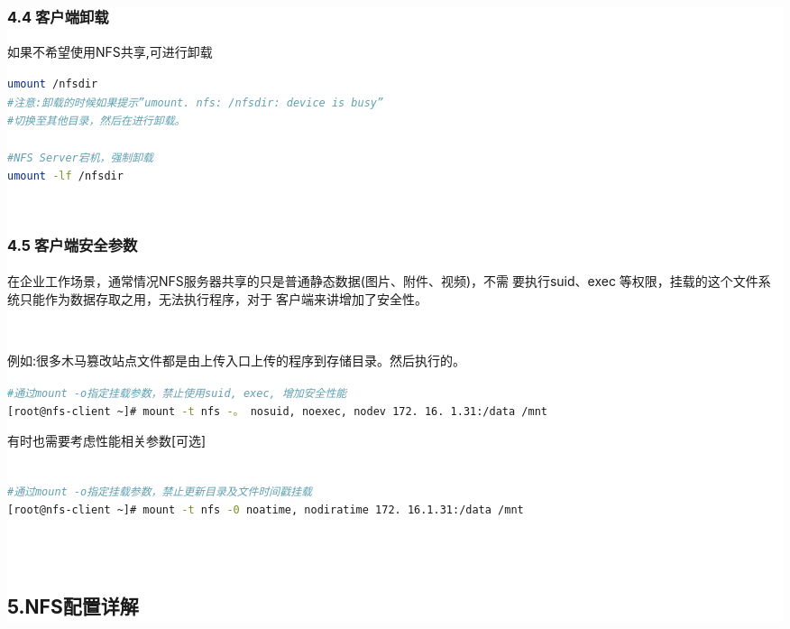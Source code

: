 
### 4.4 客户端卸载

如果不希望使用NFS共享,可进行卸载

```sh
umount /nfsdir
#注意:卸载的时候如果提示”umount. nfs: /nfsdir: device is busy”
#切换至其他目录，然后在进行卸载。

#NFS Server宕机，强制卸载
umount -lf /nfsdir
```
<br>


### 4.5 客户端安全参数

在企业工作场景，通常情况NFS服务器共享的只是普通静态数据(图片、附件、视频)，不需
要执行suid、exec 等权限，挂载的这个文件系统只能作为数据存取之用，无法执行程序，对于
客户端来讲增加了安全性。

<br>

例如:很多木马篡改站点文件都是由上传入口上传的程序到存储目录。然后执行的。

```sh
#通过mount -o指定挂载参数，禁止使用suid, exec, 增加安全性能
[root@nfs-client ~]# mount -t nfs -。 nosuid, noexec, nodev 172. 16. 1.31:/data /mnt
```

有时也需要考虑性能相关参数[可选]
```sh

#通过mount -o指定挂载参数，禁止更新目录及文件时间戳挂载
[root@nfs-client ~]# mount -t nfs -0 noatime, nodiratime 172. 16.1.31:/data /mnt
```

<br>
<br>

## 5.NFS配置详解


<style>
table th:first-of-type {
    width:33%;
}

table th:nth-of-type(2) {
    width:33%;
}
table th:nth-of-type(3){
    width:33%
}
</style>
